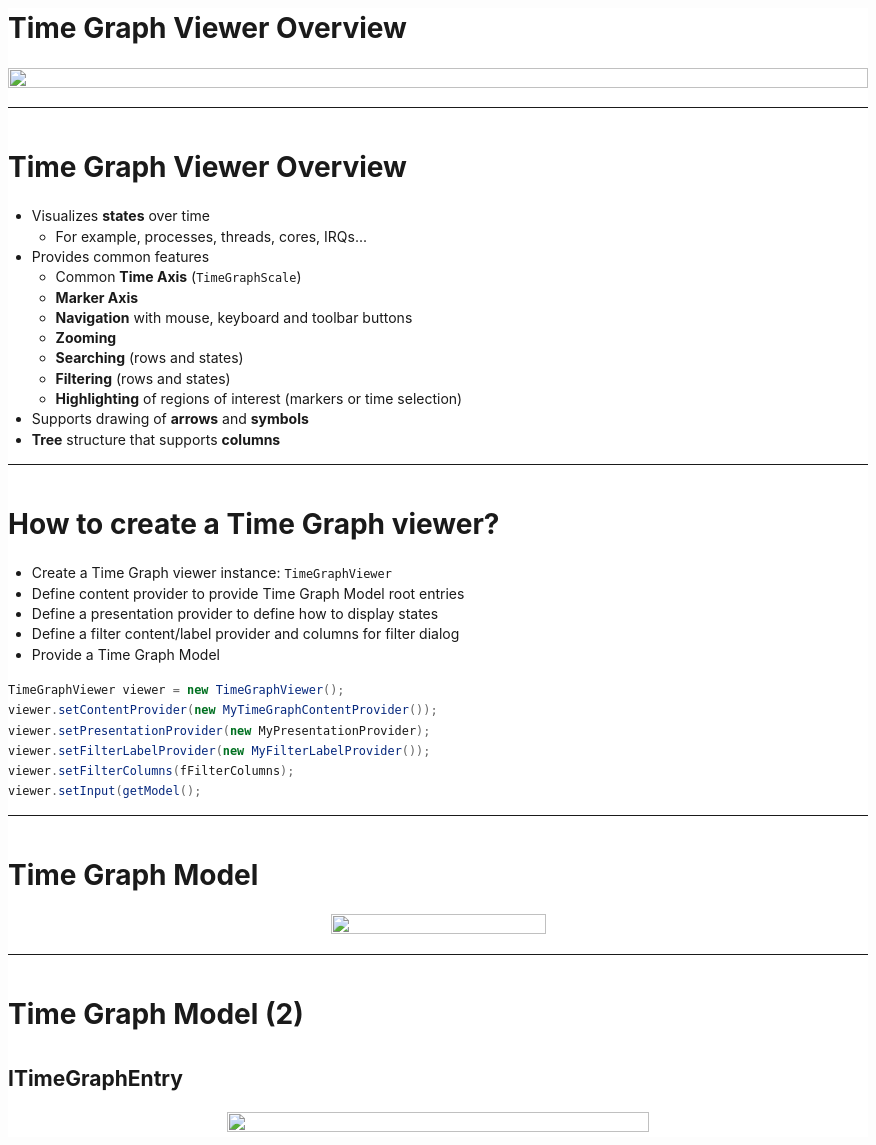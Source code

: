 # Time Graph Viewer Overview
<center><img src="images/TimeGraphView-explained.png" width="100%" height="100%"/></center>

---
# Time Graph Viewer Overview
- Visualizes **states** over time
	- For example, processes, threads, cores, IRQs...
- Provides common features
	- Common **Time Axis** (`TimeGraphScale`)
	- **Marker Axis**	
	- **Navigation** with mouse, keyboard and toolbar buttons
	- **Zooming**
	- **Searching** (rows and states)
	- **Filtering** (rows and states)
	- **Highlighting** of regions of interest (markers or time selection)
- Supports drawing of **arrows** and **symbols**
- **Tree** structure that supports **columns**

---
# How to create a Time Graph viewer?
- Create a Time Graph viewer instance: `TimeGraphViewer`
- Define content provider to provide Time Graph Model root entries
- Define a presentation provider to define how to display states
- Define a filter content/label provider and columns for filter dialog
- Provide a Time Graph Model

~~~java
TimeGraphViewer viewer = new TimeGraphViewer();
viewer.setContentProvider(new MyTimeGraphContentProvider());
viewer.setPresentationProvider(new MyPresentationProvider);
viewer.setFilterLabelProvider(new MyFilterLabelProvider());
viewer.setFilterColumns(fFilterColumns);
viewer.setInput(getModel();
~~~

---
# Time Graph Model
<center><img src="images/TimeGraphView-Model.png" width="50%" height="50%"/></center>

---

# Time Graph Model (2)
## ITimeGraphEntry
<center><img src="images/TimeGraphEntries.png" width="70%" height="70%"/></center>
